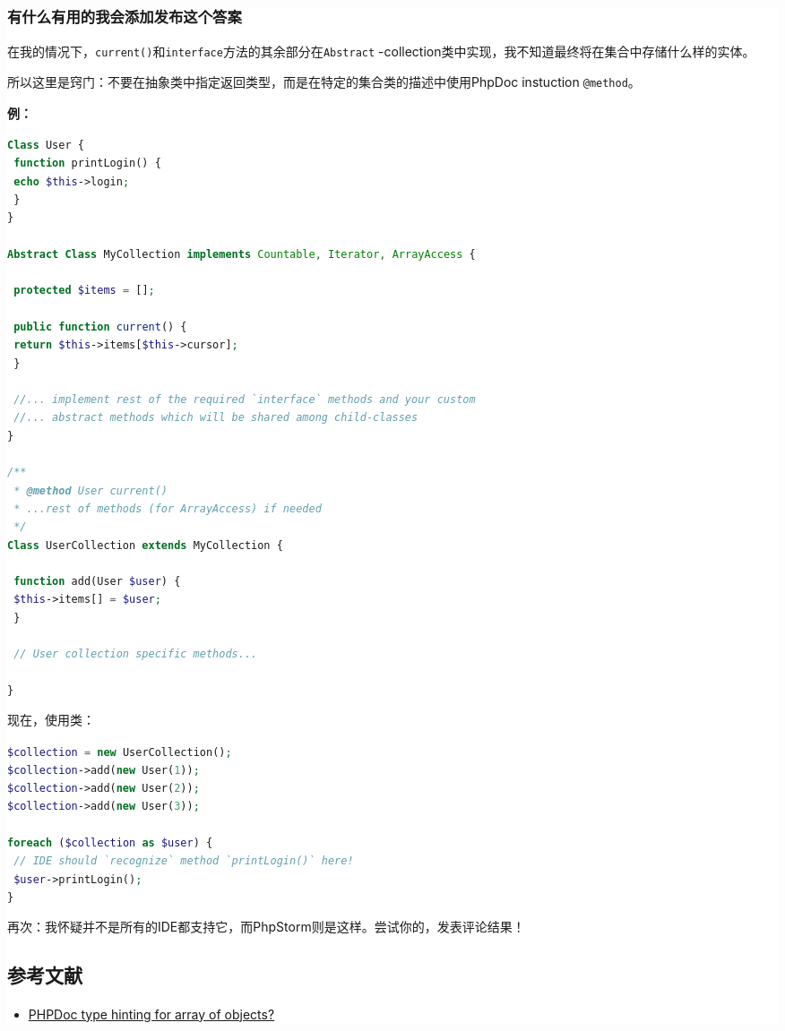 ### 有什么有用的我会添加发布这个答案

在我的情况下，`current()`和`interface`方法的其余部分在`Abstract` -collection类中实现，我不知道最终将在集合中存储什么样的实体。

所以这里是窍门：不要在抽象类中指定返回类型，而是在特定的集合类的描述中使用PhpDoc instuction `@method`。

**例：**

```php
Class User {
 function printLogin() {
 echo $this->login;
 }
}

Abstract Class MyCollection implements Countable, Iterator, ArrayAccess {

 protected $items = [];

 public function current() {
 return $this->items[$this->cursor];
 }

 //... implement rest of the required `interface` methods and your custom
 //... abstract methods which will be shared among child-classes
}

/**
 * @method User current()
 * ...rest of methods (for ArrayAccess) if needed
 */
Class UserCollection extends MyCollection {

 function add(User $user) {
 $this->items[] = $user;
 }

 // User collection specific methods...

}
```

现在，使用类：

```php
$collection = new UserCollection();
$collection->add(new User(1));
$collection->add(new User(2));
$collection->add(new User(3));

foreach ($collection as $user) {
 // IDE should `recognize` method `printLogin()` here!
 $user->printLogin();
}
```

再次：我怀疑并不是所有的IDE都支持它，而PhpStorm则是这样。尝试你的，发表评论结果！



## 参考文献

- [PHPDoc type hinting for array of objects?](https://stackoverflow.com/questions/778564/phpdoc-type-hinting-for-array-of-objects%3Fanswertab%3Dvotes)